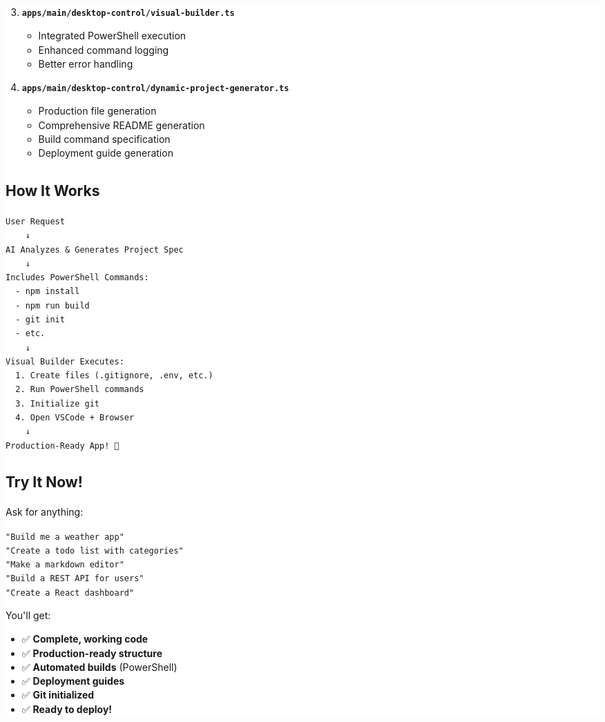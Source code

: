3. **`apps/main/desktop-control/visual-builder.ts`**
   - Integrated PowerShell execution
   - Enhanced command logging
   - Better error handling

4. **`apps/main/desktop-control/dynamic-project-generator.ts`**
   - Production file generation
   - Comprehensive README generation
   - Build command specification
   - Deployment guide generation

## How It Works

```
User Request
    ↓
AI Analyzes & Generates Project Spec
    ↓
Includes PowerShell Commands:
  - npm install
  - npm run build
  - git init
  - etc.
    ↓
Visual Builder Executes:
  1. Create files (.gitignore, .env, etc.)
  2. Run PowerShell commands
  3. Initialize git
  4. Open VSCode + Browser
    ↓
Production-Ready App! 🎉
```

## Try It Now!

Ask for anything:

```
"Build me a weather app"
"Create a todo list with categories"
"Make a markdown editor"
"Build a REST API for users"
"Create a React dashboard"
```

You'll get:
- ✅ **Complete, working code**
- ✅ **Production-ready structure**
- ✅ **Automated builds** (PowerShell)
- ✅ **Deployment guides**
- ✅ **Git initialized**
- ✅ **Ready to deploy!**
